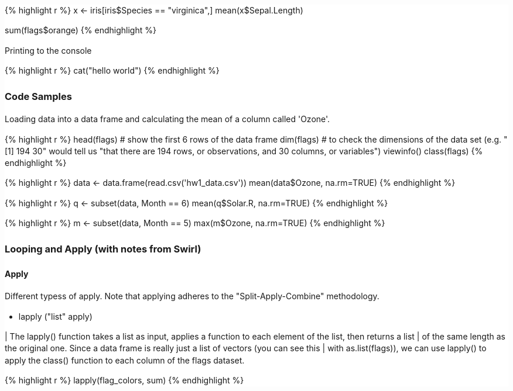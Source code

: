 {% highlight r %}
x <- iris[iris$Species == "virginica",]
mean(x$Sepal.Length)

sum(flags$orange)
{% endhighlight %}

Printing to the console

{% highlight r %}
cat("hello world")
{% endhighlight %}

### Code Samples

Loading data into a data frame and calculating the mean of a column called 'Ozone'.

{% highlight r %}
head(flags) # show the first 6 rows of the data frame
dim(flags) # to check the dimensions of the data set (e.g. "[1] 194  30" would tell us "that there are 194 rows, or observations, and 30 columns, or variables")
viewinfo()
class(flags)
{% endhighlight %}

{% highlight r %}
data <- data.frame(read.csv('hw1_data.csv'))
mean(data$Ozone, na.rm=TRUE)
{% endhighlight %}

{% highlight r %}
q <- subset(data, Month == 6)
mean(q$Solar.R, na.rm=TRUE)
{% endhighlight %}

{% highlight r %}
m <- subset(data, Month == 5)
max(m$Ozone, na.rm=TRUE)
{% endhighlight %}

### Looping and Apply (with notes from Swirl)

#### Apply

Different typess of apply. Note that applying adheres to the "Split-Apply-Combine" methodology.

- lapply ("list" apply)

| The lapply() function takes a list as input, applies a function to each element of the list, then returns a list
| of the same length as the original one. Since a data frame is really just a list of vectors (you can see this
| with as.list(flags)), we can use lapply() to apply the class() function to each column of the flags dataset.

{% highlight r %}
lapply(flag_colors, sum)
{% endhighlight %}
